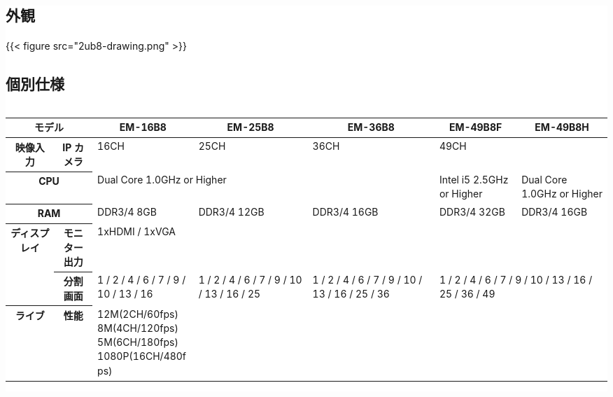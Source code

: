</div>
<div class="col-12 col-sm-4 pl-0">

## 外観

{{< figure src="2ub8-drawing.png" >}}

</div>
</div>
</div>

## 個別仕様

<div style="overflow-x: auto">
<table class="spec">
<thead>
<tr>
<th colspan="2">モデル</th>
<th>EM-16B8</th>
<th>EM-25B8</th>
<th>EM-36B8</th>
<th>EM-49B8F</th>
<th>EM-49B8H</th>
</tr>
</thead>
<tbody>
<tr>
<th>映像入力</th>
<th>IP カメラ</th>
<td>16CH</td>
<td>25CH</td>
<td>36CH</td>
<td colspan="2">49CH</td>
</tr>
<tr>
<th colspan="2">CPU</th>
<td colspan="3">Dual Core 1.0GHz or Higher</td>
<td>Intel i5 2.5GHz or Higher</td>
<td>Dual Core 1.0GHz or Higher</td>
</tr>
<tr>
<th colspan="2">RAM</th>
<td>DDR3/4 8GB</td>
<td>DDR3/4 12GB</td>
<td>DDR3/4 16GB</td>
<td>DDR3/4 32GB</td>
<td>DDR3/4 16GB</td>
</tr>
<tr>
<th rowspan="2">ディスプレイ</th>
<th>モニター<br>出力</th>
<td colspan="5">1xHDMI / 1xVGA</td>
</tr>
<tr>
<th>分割画面</th>
<td>1 / 2 / 4 / 6 / 7 / 9 / 10 / 13 / 16</td>
<td>1 / 2 / 4 / 6 / 7 / 9 / 10 / 13 / 16 / 25</td>
<td>1 / 2 / 4 / 6 / 7 / 9 / 10 / 13 / 16 / 25 / 36</td>
<td colspan="2">1 / 2 / 4 / 6 / 7 / 9 / 10 / 13 / 16 / 25 / 36 / 49</td>
</tr>
<tr>
<th>ライブ</th>
<th>性能</th>
<td>12M(2CH/60fps)<br>8M(4CH/120fps)<br>5M(6CH/180fps)<br>1080P(16CH/480fps)</td>